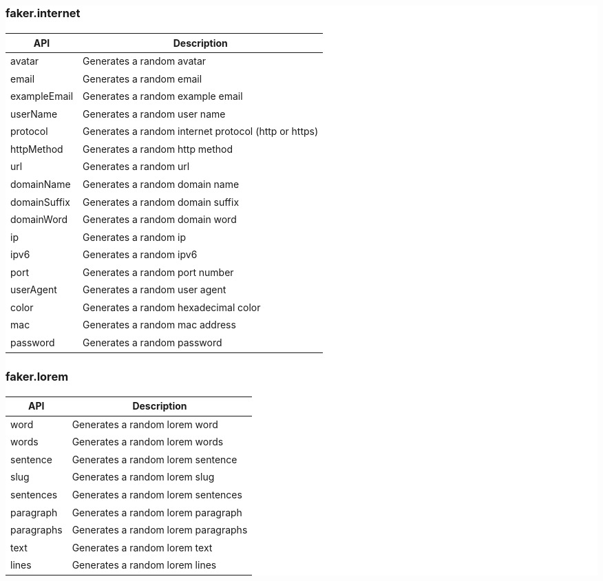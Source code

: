 ### faker.internet

| API          | Description                                          |
| ------------ | ---------------------------------------------------- |
| avatar       | Generates a random avatar                            |
| email        | Generates a random email                             |
| exampleEmail | Generates a random example email                     |
| userName     | Generates a random user name                         |
| protocol     | Generates a random internet protocol (http or https) |
| httpMethod   | Generates a random http method                       |
| url          | Generates a random url                               |
| domainName   | Generates a random domain name                       |
| domainSuffix | Generates a random domain suffix                     |
| domainWord   | Generates a random domain word                       |
| ip           | Generates a random ip                                |
| ipv6         | Generates a random ipv6                              |
| port         | Generates a random port number                       |
| userAgent    | Generates a random user agent                        |
| color        | Generates a random hexadecimal color                 |
| mac          | Generates a random mac address                       |
| password     | Generates a random password                          |

### faker.lorem

| API        | Description                         |
| ---------- | ----------------------------------- |
| word       | Generates a random lorem word       |
| words      | Generates a random lorem words      |
| sentence   | Generates a random lorem sentence   |
| slug       | Generates a random lorem slug       |
| sentences  | Generates a random lorem sentences  |
| paragraph  | Generates a random lorem paragraph  |
| paragraphs | Generates a random lorem paragraphs |
| text       | Generates a random lorem text       |
| lines      | Generates a random lorem lines      |
